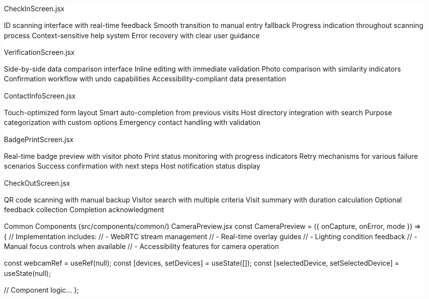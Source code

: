 CheckInScreen.jsx

ID scanning interface with real-time feedback
Smooth transition to manual entry fallback
Progress indication throughout scanning process
Context-sensitive help system
Error recovery with clear user guidance

VerificationScreen.jsx

Side-by-side data comparison interface
Inline editing with immediate validation
Photo comparison with similarity indicators
Confirmation workflow with undo capabilities
Accessibility-compliant data presentation

ContactInfoScreen.jsx

Touch-optimized form layout
Smart auto-completion from previous visits
Host directory integration with search
Purpose categorization with custom options
Emergency contact handling with validation

BadgePrintScreen.jsx

Real-time badge preview with visitor photo
Print status monitoring with progress indicators
Retry mechanisms for various failure scenarios
Success confirmation with next steps
Host notification status display

CheckOutScreen.jsx

QR code scanning with manual backup
Visitor search with multiple criteria
Visit summary with duration calculation
Optional feedback collection
Completion acknowledgment

Common Components (src/components/common/)
CameraPreview.jsx
const CameraPreview = ({ onCapture, onError, mode }) => {
// Implementation includes:
// - WebRTC stream management
// - Real-time overlay guides
// - Lighting condition feedback
// - Manual focus controls when available
// - Accessibility features for camera operation

const webcamRef = useRef(null);
const [devices, setDevices] = useState([]);
const [selectedDevice, setSelectedDevice] = useState(null);

// Component logic...
};
